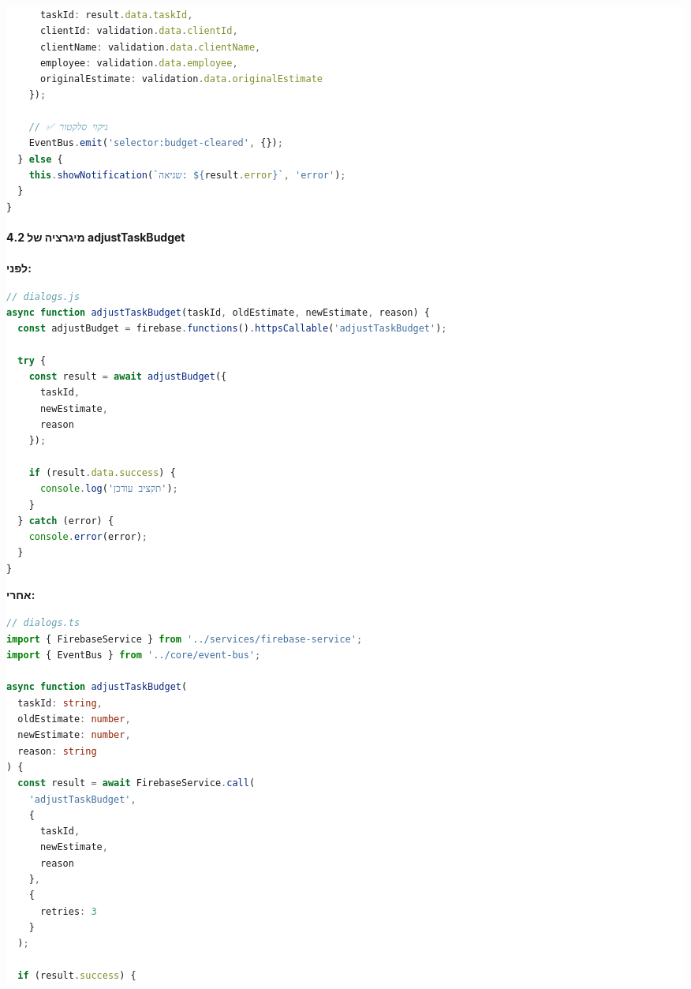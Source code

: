 ```typescript
      taskId: result.data.taskId,
      clientId: validation.data.clientId,
      clientName: validation.data.clientName,
      employee: validation.data.employee,
      originalEstimate: validation.data.originalEstimate
    });

    // ✅ ניקוי סלקטור
    EventBus.emit('selector:budget-cleared', {});
  } else {
    this.showNotification(`שגיאה: ${result.error}`, 'error');
  }
}
```

#### 4.2 מיגרציה של adjustTaskBudget

**לפני:**
```javascript
// dialogs.js
async function adjustTaskBudget(taskId, oldEstimate, newEstimate, reason) {
  const adjustBudget = firebase.functions().httpsCallable('adjustTaskBudget');

  try {
    const result = await adjustBudget({
      taskId,
      newEstimate,
      reason
    });

    if (result.data.success) {
      console.log('תקציב עודכן');
    }
  } catch (error) {
    console.error(error);
  }
}
```

**אחרי:**
```typescript
// dialogs.ts
import { FirebaseService } from '../services/firebase-service';
import { EventBus } from '../core/event-bus';

async function adjustTaskBudget(
  taskId: string,
  oldEstimate: number,
  newEstimate: number,
  reason: string
) {
  const result = await FirebaseService.call(
    'adjustTaskBudget',
    {
      taskId,
      newEstimate,
      reason
    },
    {
      retries: 3
    }
  );

  if (result.success) {
```